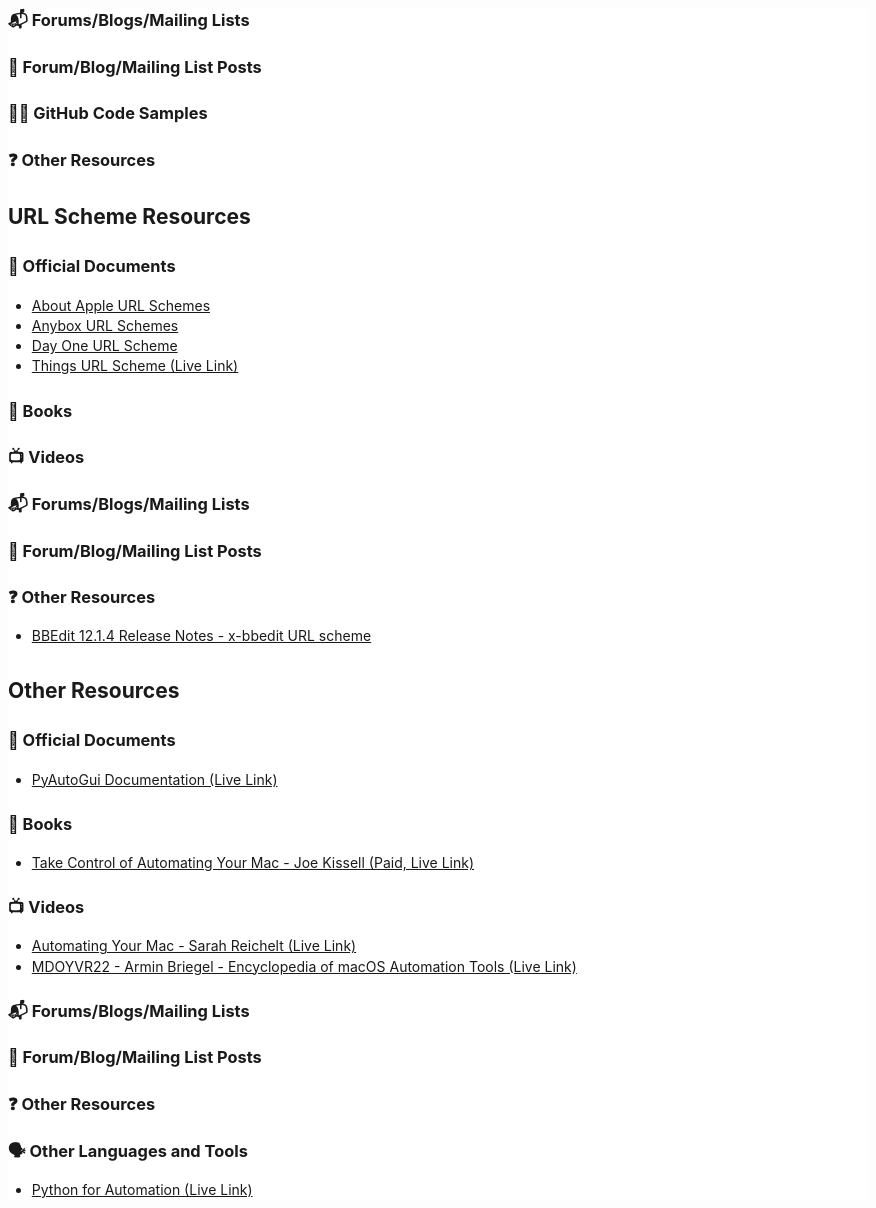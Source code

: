 ### 📬 Forums/Blogs/Mailing Lists

### 📧 Forum/Blog/Mailing List Posts

### 🧑‍💻 GitHub Code Samples

### ❓ Other Resources

## URL Scheme Resources

### 📑 Official Documents

- [About Apple URL Schemes](https://web.archive.org/web/20220613153922/https://developer.apple.com/library/archive/featuredarticles/iPhoneURLScheme_Reference/Introduction/Introduction.html)
- [Anybox URL Schemes](https://web.archive.org/web/20230323011116/https://anybox.app/url-schemes)
- [Day One URL Scheme](https://web.archive.org/web/20230617050148/https://dayoneapp.com/guides/tips-and-tutorials/day-one-url-scheme/#:~:text=Day%20One%20iOS%20and%20Mac%20apps%20support%20URLs,the%20URL%20Scheme%20will%20route%20to%20Day%20One.)
- [Things URL Scheme (Live Link)](https://culturedcode.com/things/support/articles/2803573/)

### 📖 Books

### 📺 Videos

### 📬 Forums/Blogs/Mailing Lists

### 📧 Forum/Blog/Mailing List Posts

### ❓ Other Resources

- [BBEdit 12.1.4 Release Notes - x-bbedit URL scheme](https://web.archive.org/web/20230129103512/https://www.barebones.com/support/bbedit/notes-12.1.4.html)

## Other Resources

### 📑 Official Documents

- [PyAutoGui Documentation (Live Link)](https://pyautogui.readthedocs.io/en/latest/)

### 📖 Books

- [Take Control of Automating Your Mac - Joe Kissell (Paid, Live Link)](https://www.takecontrolbooks.com/automating/)

### 📺 Videos

- [Automating Your Mac - Sarah Reichelt (Live Link)](https://www.youtube.com/watch?v=uXjGAn3Y91Y)
- [MDOYVR22 - Armin Briegel - Encyclopedia of macOS Automation Tools (Live Link)](https://www.youtube.com/watch?v=HlozUyt4GjA)

### 📬 Forums/Blogs/Mailing Lists

### 📧 Forum/Blog/Mailing List Posts

### ❓ Other Resources

### 🗣 Other Languages and Tools

- [Python for Automation (Live Link)](https://github.com/SKaplanOfficial/PyXA)
